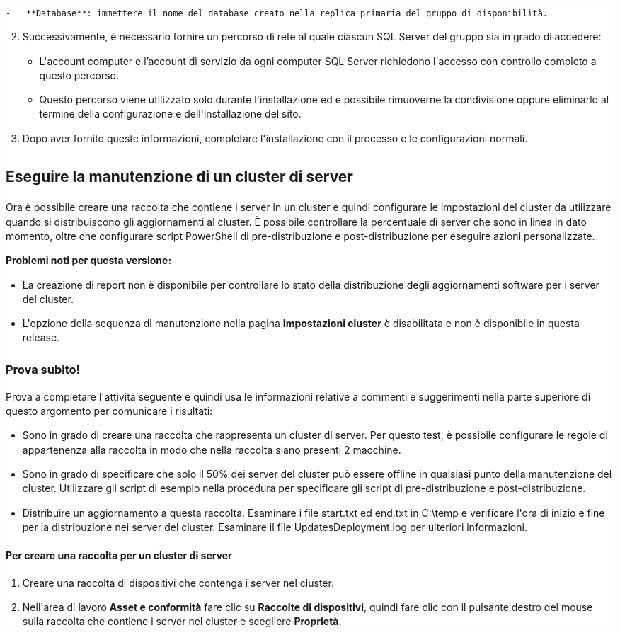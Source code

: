     -   **Database**: immettere il nome del database creato nella replica primaria del gruppo di disponibilità.  

2.  Successivamente, è necessario fornire un percorso di rete al quale ciascun SQL Server del gruppo sia in grado di accedere:  

    -   L'account computer e l’account di servizio da ogni computer SQL Server richiedono l'accesso con controllo completo a questo percorso.  

    -   Questo percorso viene utilizzato solo durante l'installazione ed è possibile rimuoverne la condivisione oppure eliminarlo al termine della configurazione e dell'installazione del sito.  

3.  Dopo aver fornito queste informazioni, completare l'installazione con il processo e le configurazioni normali.  

##  <a name="a-namebkmkclusterserverupdatesa-service-a--server-cluster"></a><a name="BKMK_ClusterServerUpdates"></a> Eseguire la manutenzione di un cluster di server  
Ora è possibile creare una raccolta che contiene i server in un cluster e quindi configurare le impostazioni del cluster da utilizzare quando si distribuiscono gli aggiornamenti al cluster. È possibile controllare la percentuale di server che sono in linea in dato momento, oltre che configurare script PowerShell di pre-distribuzione e post-distribuzione per eseguire azioni personalizzate.  

**Problemi noti per questa versione:**  

-   La creazione di report non è disponibile per controllare lo stato della distribuzione degli aggiornamenti software per i server del cluster.  

-   L'opzione della sequenza di manutenzione nella pagina **Impostazioni cluster** è disabilitata e non è disponibile in questa release.  

### <a name="try-it-out"></a>Prova subito!  
Prova a completare l'attività seguente e quindi usa le informazioni relative a commenti e suggerimenti nella parte superiore di questo argomento per comunicare i risultati:  

-   Sono in grado di creare una raccolta che rappresenta un cluster di server. Per questo test, è possibile configurare le regole di appartenenza alla raccolta in modo che nella raccolta siano presenti 2 macchine.  

-   Sono in grado di specificare che solo il 50% dei server del cluster può essere offline in qualsiasi punto della manutenzione del cluster. Utilizzare gli script di esempio nella procedura per specificare gli script di pre-distribuzione e post-distribuzione.  

-   Distribuire un aggiornamento a questa raccolta. Esaminare i file start.txt ed end.txt in C:\temp e verificare l'ora di inizio e fine per la distribuzione nei server del cluster. Esaminare il file UpdatesDeployment.log per ulteriori informazioni.  

#### <a name="to-create-a-collection-for-a-server-cluster"></a>Per creare una raccolta per un cluster di server  

1.  [Creare una raccolta di dispositivi](https://technet.microsoft.com/library/gg712295.aspx) che contenga i server nel cluster.  

2.  Nell'area di lavoro **Asset e conformità** fare clic su **Raccolte di dispositivi**, quindi fare clic con il pulsante destro del mouse sulla raccolta che contiene i server nel cluster e scegliere **Proprietà**.  

